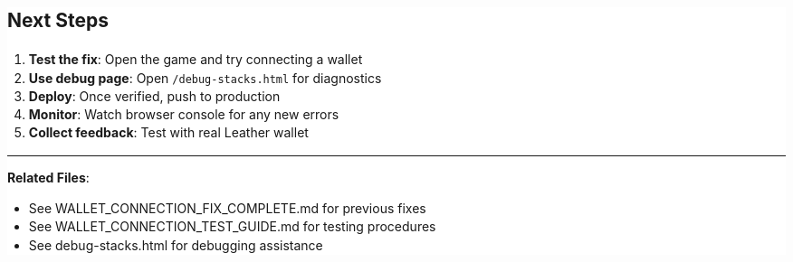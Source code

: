 ## Next Steps

1. **Test the fix**: Open the game and try connecting a wallet
2. **Use debug page**: Open `/debug-stacks.html` for diagnostics
3. **Deploy**: Once verified, push to production
4. **Monitor**: Watch browser console for any new errors
5. **Collect feedback**: Test with real Leather wallet

---

**Related Files**:
- See WALLET_CONNECTION_FIX_COMPLETE.md for previous fixes
- See WALLET_CONNECTION_TEST_GUIDE.md for testing procedures
- See debug-stacks.html for debugging assistance
